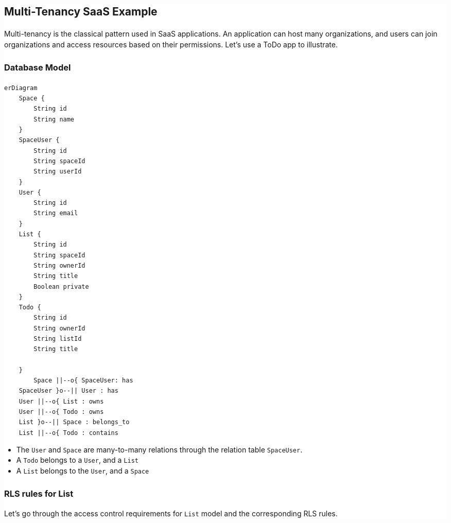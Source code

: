 ## Multi-Tenancy SaaS Example

Multi-tenancy is the classical pattern used in SaaS applications. An application can host many organizations, and users can join organizations and access resources based on their permissions. Let’s use a ToDo app to illustrate.

### Database Model

```mermaid
erDiagram
    Space {
        String id
        String name
    }
    SpaceUser {
        String id
        String spaceId
        String userId
    }
    User {
        String id
        String email
    }
    List {
        String id
        String spaceId
        String ownerId
        String title
        Boolean private
    }
    Todo {
        String id
        String ownerId
        String listId
        String title
    
    }
		Space ||--o{ SpaceUser: has
    SpaceUser }o--|| User : has
    User ||--o{ List : owns
    User ||--o{ Todo : owns
    List }o--|| Space : belongs_to
    List ||--o{ Todo : contains
```

- The `User` and `Space` are many-to-many relations through the relation table `SpaceUser`.
- A `Todo` belongs to a `User`, and a `List`
- A `List` belongs to the `User`, and a `Space`

### RLS rules for List

Let’s go through the access control requirements for `List` model and the corresponding RLS rules. 
